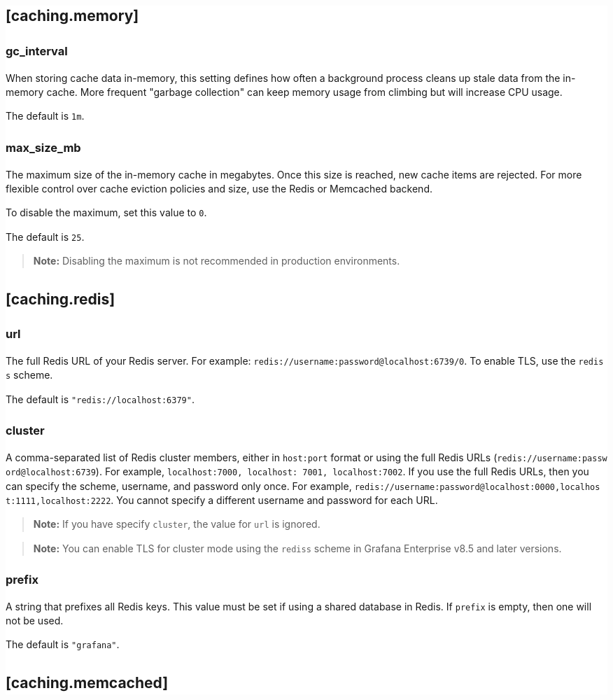 ## [caching.memory]

### gc_interval

When storing cache data in-memory, this setting defines how often a background process cleans up stale data from the in-memory cache. More frequent "garbage collection" can keep memory usage from climbing but will increase CPU usage.

The default is `1m`.

### max_size_mb

The maximum size of the in-memory cache in megabytes. Once this size is reached, new cache items are rejected. For more flexible control over cache eviction policies and size, use the Redis or Memcached backend.

To disable the maximum, set this value to `0`.

The default is `25`.

> **Note:** Disabling the maximum is not recommended in production environments.

## [caching.redis]

### url

The full Redis URL of your Redis server. For example: `redis://username:password@localhost:6739/0`. To enable TLS, use the `rediss` scheme.

The default is `"redis://localhost:6379"`.

### cluster

A comma-separated list of Redis cluster members, either in `host:port` format or using the full Redis URLs (`redis://username:password@localhost:6739`). For example, `localhost:7000, localhost: 7001, localhost:7002`.
If you use the full Redis URLs, then you can specify the scheme, username, and password only once. For example, `redis://username:password@localhost:0000,localhost:1111,localhost:2222`. You cannot specify a different username and password for each URL.

> **Note:** If you have specify `cluster`, the value for `url` is ignored.

> **Note:** You can enable TLS for cluster mode using the `rediss` scheme in Grafana Enterprise v8.5 and later versions.

### prefix

A string that prefixes all Redis keys. This value must be set if using a shared database in Redis. If `prefix` is empty, then one will not be used.

The default is `"grafana"`.

## [caching.memcached]
